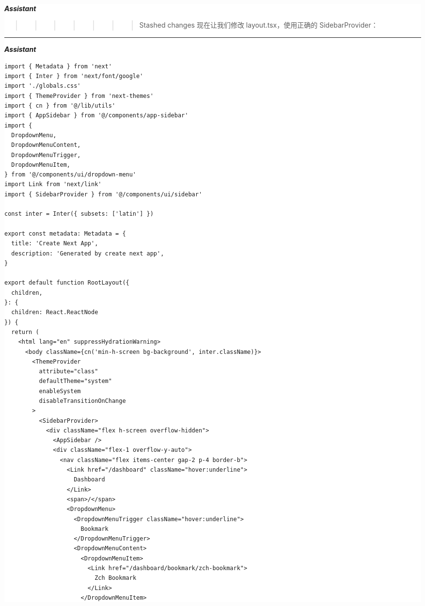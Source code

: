 
_**Assistant**_

> > > > > > > Stashed changes
> > > > > > > 现在让我们修改 layout.tsx，使用正确的 SidebarProvider：

---

_**Assistant**_

```
import { Metadata } from 'next'
import { Inter } from 'next/font/google'
import './globals.css'
import { ThemeProvider } from 'next-themes'
import { cn } from '@/lib/utils'
import { AppSidebar } from '@/components/app-sidebar'
import {
  DropdownMenu,
  DropdownMenuContent,
  DropdownMenuTrigger,
  DropdownMenuItem,
} from '@/components/ui/dropdown-menu'
import Link from 'next/link'
import { SidebarProvider } from '@/components/ui/sidebar'

const inter = Inter({ subsets: ['latin'] })

export const metadata: Metadata = {
  title: 'Create Next App',
  description: 'Generated by create next app',
}

export default function RootLayout({
  children,
}: {
  children: React.ReactNode
}) {
  return (
    <html lang="en" suppressHydrationWarning>
      <body className={cn('min-h-screen bg-background', inter.className)}>
        <ThemeProvider
          attribute="class"
          defaultTheme="system"
          enableSystem
          disableTransitionOnChange
        >
          <SidebarProvider>
            <div className="flex h-screen overflow-hidden">
              <AppSidebar />
              <div className="flex-1 overflow-y-auto">
                <nav className="flex items-center gap-2 p-4 border-b">
                  <Link href="/dashboard" className="hover:underline">
                    Dashboard
                  </Link>
                  <span>/</span>
                  <DropdownMenu>
                    <DropdownMenuTrigger className="hover:underline">
                      Bookmark
                    </DropdownMenuTrigger>
                    <DropdownMenuContent>
                      <DropdownMenuItem>
                        <Link href="/dashboard/bookmark/zch-bookmark">
                          Zch Bookmark
                        </Link>
                      </DropdownMenuItem>
```